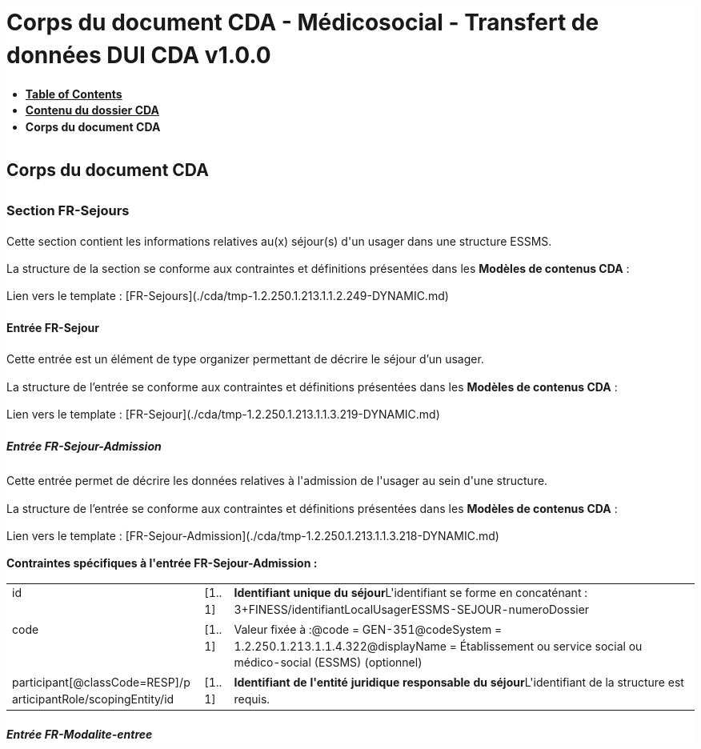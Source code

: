 # Corps du document CDA - Médicosocial - Transfert de données DUI CDA v1.0.0

* [**Table of Contents**](toc.md)
* [**Contenu du dossier CDA**](contenu_dossier.md)
* **Corps du document CDA**

## Corps du document CDA

### Section FR-Sejours

Cette section contient les informations relatives au(x) séjour(s) d'un usager dans une structure ESSMS.

La structure de la section se conforme aux contraintes et définitions présentées dans les **Modèles de contenus CDA** :

<iframe src="./cda/tmp-1.2.250.1.213.1.1.2.249-DYNAMIC.html" sandbox="allow-same-origin allow-scripts" style="border: 1px solid black" id="FR-Sejours" height="400"></iframe>
Lien vers le template : [FR-Sejours](./cda/tmp-1.2.250.1.213.1.1.2.249-DYNAMIC.md)

#### Entrée FR-Sejour

Cette entrée est un élément de type organizer permettant de décrire le séjour d’un usager.

La structure de l’entrée se conforme aux contraintes et définitions présentées dans les **Modèles de contenus CDA** :

<iframe src="./cda/tmp-1.2.250.1.213.1.1.3.219-DYNAMIC.html" sandbox="allow-same-origin allow-scripts" style="border: 1px solid black" id="FR-Sejour" height="400"></iframe>
Lien vers le template : [FR-Sejour](./cda/tmp-1.2.250.1.213.1.1.3.219-DYNAMIC.md)

##### Entrée FR-Sejour-Admission

Cette entrée permet de décrire les données relatives à l'admission de l'usager au sein d'une structure.

La structure de l’entrée se conforme aux contraintes et définitions présentées dans les **Modèles de contenus CDA** :

<iframe src="./cda/tmp-1.2.250.1.213.1.1.3.218-DYNAMIC.html" sandbox="allow-same-origin allow-scripts" style="border: 1px solid black" id="FR-Sejour-Admission" height="400"></iframe>
Lien vers le template : [FR-Sejour-Admission](./cda/tmp-1.2.250.1.213.1.1.3.218-DYNAMIC.md)

**Contraintes spécifiques à l'entrée FR-Sejour-Admission :**

| | | |
| :--- | :--- | :--- |
| id | [1..1] | **Identifiant unique du séjour**L'identifiant se forme en concaténant : 3+FINESS/identifiantLocalUsagerESSMS-SEJOUR-numeroDossier |
| code | [1..1] | Valeur fixée à :@code = GEN-351@codeSystem = 1.2.250.1.213.1.1.4.322@displayName = Établissement ou service social ou médico-social (ESSMS) (optionnel) |
| participant[@classCode=RESP]/participantRole/scopingEntity/id | [1..1] | **Identifiant de l'entité juridique responsable du séjour**L'identifiant de la structure est requis. |

##### Entrée FR-Modalite-entree
